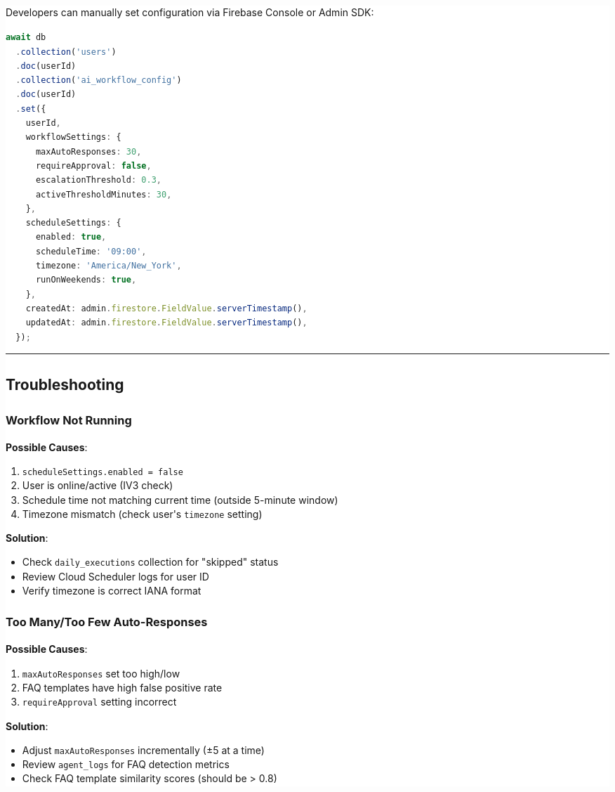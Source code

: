 Developers can manually set configuration via Firebase Console or Admin SDK:

```typescript
await db
  .collection('users')
  .doc(userId)
  .collection('ai_workflow_config')
  .doc(userId)
  .set({
    userId,
    workflowSettings: {
      maxAutoResponses: 30,
      requireApproval: false,
      escalationThreshold: 0.3,
      activeThresholdMinutes: 30,
    },
    scheduleSettings: {
      enabled: true,
      scheduleTime: '09:00',
      timezone: 'America/New_York',
      runOnWeekends: true,
    },
    createdAt: admin.firestore.FieldValue.serverTimestamp(),
    updatedAt: admin.firestore.FieldValue.serverTimestamp(),
  });
```

---

## Troubleshooting

### Workflow Not Running

**Possible Causes**:
1. `scheduleSettings.enabled = false`
2. User is online/active (IV3 check)
3. Schedule time not matching current time (outside 5-minute window)
4. Timezone mismatch (check user's `timezone` setting)

**Solution**:
- Check `daily_executions` collection for "skipped" status
- Review Cloud Scheduler logs for user ID
- Verify timezone is correct IANA format

### Too Many/Too Few Auto-Responses

**Possible Causes**:
1. `maxAutoResponses` set too high/low
2. FAQ templates have high false positive rate
3. `requireApproval` setting incorrect

**Solution**:
- Adjust `maxAutoResponses` incrementally (±5 at a time)
- Review `agent_logs` for FAQ detection metrics
- Check FAQ template similarity scores (should be > 0.8)
